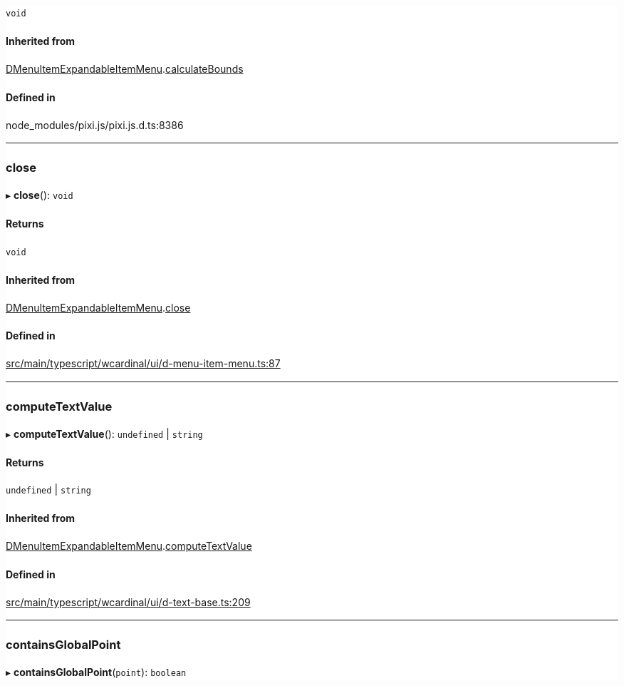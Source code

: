 `void`

#### Inherited from

[DMenuItemExpandableItemMenu](DMenuItemExpandableItemMenu.md).[calculateBounds](DMenuItemExpandableItemMenu.md#calculatebounds)

#### Defined in

node_modules/pixi.js/pixi.js.d.ts:8386

___

### close

▸ **close**(): `void`

#### Returns

`void`

#### Inherited from

[DMenuItemExpandableItemMenu](DMenuItemExpandableItemMenu.md).[close](DMenuItemExpandableItemMenu.md#close)

#### Defined in

[src/main/typescript/wcardinal/ui/d-menu-item-menu.ts:87](https://github.com/winter-cardinal/winter-cardinal-ui/blob/v0.310.1/src/main/typescript/wcardinal/ui/d-menu-item-menu.ts#L87)

___

### computeTextValue

▸ **computeTextValue**(): `undefined` \| `string`

#### Returns

`undefined` \| `string`

#### Inherited from

[DMenuItemExpandableItemMenu](DMenuItemExpandableItemMenu.md).[computeTextValue](DMenuItemExpandableItemMenu.md#computetextvalue)

#### Defined in

[src/main/typescript/wcardinal/ui/d-text-base.ts:209](https://github.com/winter-cardinal/winter-cardinal-ui/blob/v0.310.1/src/main/typescript/wcardinal/ui/d-text-base.ts#L209)

___

### containsGlobalPoint

▸ **containsGlobalPoint**(`point`): `boolean`
